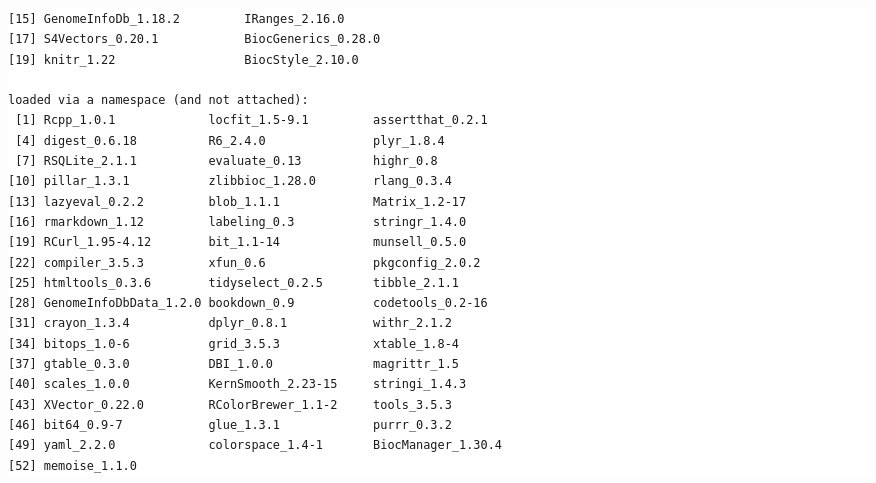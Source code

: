 ```
[15] GenomeInfoDb_1.18.2         IRanges_2.16.0             
[17] S4Vectors_0.20.1            BiocGenerics_0.28.0        
[19] knitr_1.22                  BiocStyle_2.10.0           

loaded via a namespace (and not attached):
 [1] Rcpp_1.0.1             locfit_1.5-9.1         assertthat_0.2.1      
 [4] digest_0.6.18          R6_2.4.0               plyr_1.8.4            
 [7] RSQLite_2.1.1          evaluate_0.13          highr_0.8             
[10] pillar_1.3.1           zlibbioc_1.28.0        rlang_0.3.4           
[13] lazyeval_0.2.2         blob_1.1.1             Matrix_1.2-17         
[16] rmarkdown_1.12         labeling_0.3           stringr_1.4.0         
[19] RCurl_1.95-4.12        bit_1.1-14             munsell_0.5.0         
[22] compiler_3.5.3         xfun_0.6               pkgconfig_2.0.2       
[25] htmltools_0.3.6        tidyselect_0.2.5       tibble_2.1.1          
[28] GenomeInfoDbData_1.2.0 bookdown_0.9           codetools_0.2-16      
[31] crayon_1.3.4           dplyr_0.8.1            withr_2.1.2           
[34] bitops_1.0-6           grid_3.5.3             xtable_1.8-4          
[37] gtable_0.3.0           DBI_1.0.0              magrittr_1.5          
[40] scales_1.0.0           KernSmooth_2.23-15     stringi_1.4.3         
[43] XVector_0.22.0         RColorBrewer_1.1-2     tools_3.5.3           
[46] bit64_0.9-7            glue_1.3.1             purrr_0.3.2           
[49] yaml_2.2.0             colorspace_1.4-1       BiocManager_1.30.4    
[52] memoise_1.1.0         
```

